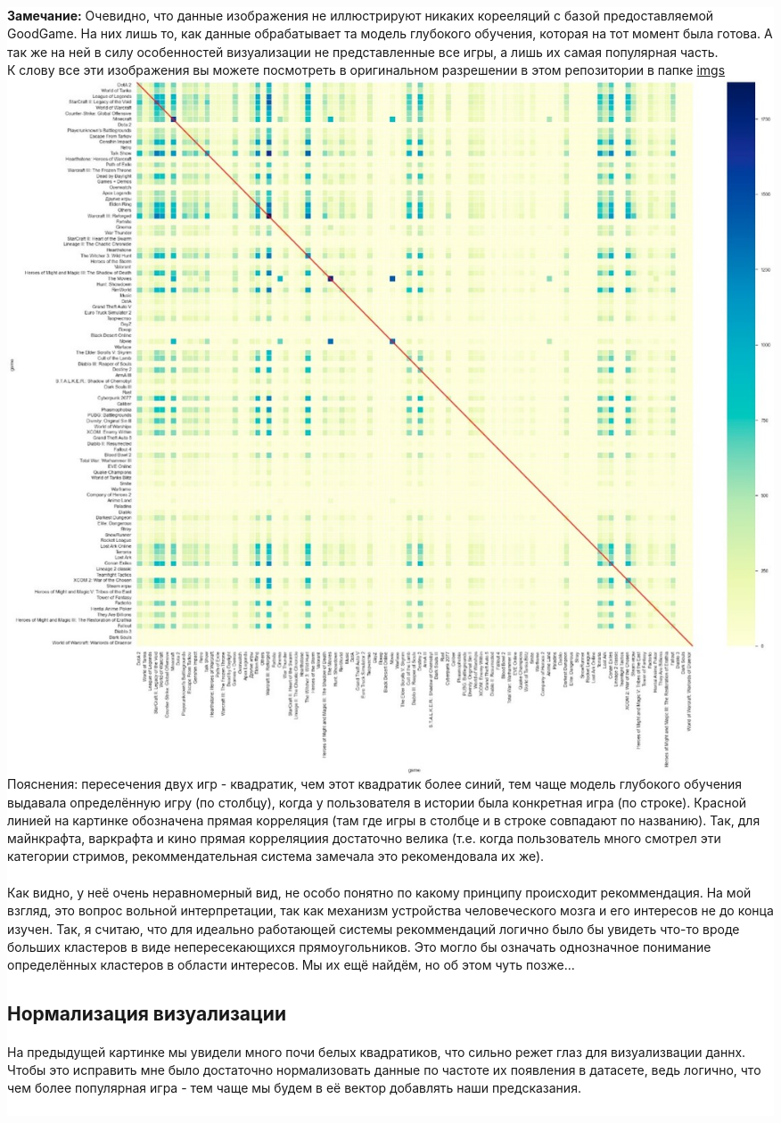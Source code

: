<b>Замечание:</b> Очевидно, что данные изображения не иллюстрируют никаких корееляций с базой предоставляемой GoodGame. На них лишь то, как данные обрабатывает та модель глубокого обучения, которая на тот момент была готова. А так же на ней в силу особенностей визуализации не представленные все игры, а лишь их самая популярная часть.<br>
К слову все эти изображения вы можете посмотреть в оригинальном разрешении в этом репозитории в папке <a href="https://github.com/Aleshka5/Matrix_correlation_for_streamers/tree/main/imgs">imgs</a>
<img align="middle" src="https://github.com/Aleshka5/Matrix_correlation_for_streamers/blob/main/imgs/Пример%20метрики1_v1.jpg" alt="Картинка с примером работы матрицы корреляции" width=100%>
Пояснения: пересечения двух игр - квадратик, чем этот квадратик более синий, тем чаще модель глубокого обучения выдавала определённую игру (по столбцу), когда у пользователя в истории была конкретная игра (по строке). Красной линией на картинке обозначена прямая корреляция (там где игры в столбце и в строке совпадают по названию). Так, для майнкрафта, варкрафта и кино прямая корреляциия достаточно велика (т.е. когда пользователь много смотрел эти категории стримов, рекоммендательная система замечала это  рекомендовала их же).<br><br>
Как видно, у неё очень неравномерный вид, не особо понятно по какому принципу происходит рекоммендация. На мой взгляд, это вопрос вольной интерпретации, так как механизм устройства человеческого мозга и его интересов не до конца изучен. Так, я считаю, что для идеально работающей системы рекоммендаций логично было бы увидеть что-то вроде больших кластеров в виде непересекающихся прямоугольников. Это могло бы означать однозначное понимание определённых кластеров в области интересов. Мы их ещё найдём, но об этом чуть позже...
<h2>Нормализация визуализации</h2>
На предыдущей картинке мы увидели много почи белых квадратиков, что сильно режет глаз для визуализвации даннх. Чтобы это исправить мне было достаточно нормализовать данные по частоте их появления в датасете, ведь логично, что чем более популярная игра - тем чаще мы будем в её вектор добавлять наши предсказания.<br><br>